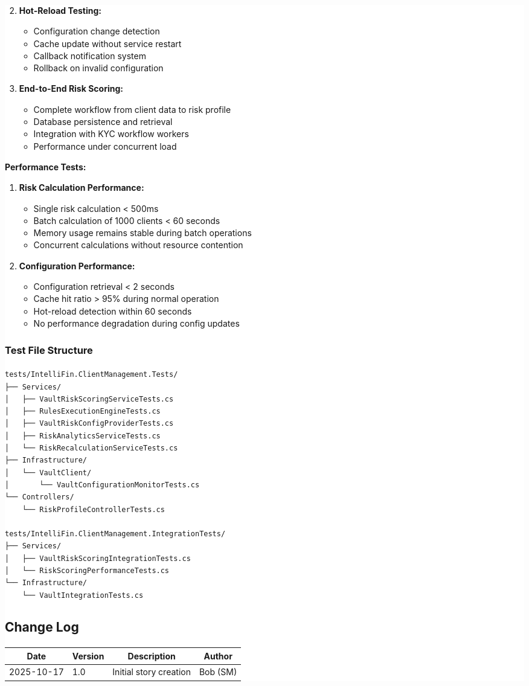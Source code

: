 2. **Hot-Reload Testing:**
   - Configuration change detection
   - Cache update without service restart
   - Callback notification system
   - Rollback on invalid configuration

3. **End-to-End Risk Scoring:**
   - Complete workflow from client data to risk profile
   - Database persistence and retrieval
   - Integration with KYC workflow workers
   - Performance under concurrent load

**Performance Tests:**
1. **Risk Calculation Performance:**
   - Single risk calculation < 500ms
   - Batch calculation of 1000 clients < 60 seconds
   - Memory usage remains stable during batch operations
   - Concurrent calculations without resource contention

2. **Configuration Performance:**
   - Configuration retrieval < 2 seconds
   - Cache hit ratio > 95% during normal operation
   - Hot-reload detection within 60 seconds
   - No performance degradation during config updates

### Test File Structure
```
tests/IntelliFin.ClientManagement.Tests/
├── Services/
│   ├── VaultRiskScoringServiceTests.cs
│   ├── RulesExecutionEngineTests.cs
│   ├── VaultRiskConfigProviderTests.cs
│   ├── RiskAnalyticsServiceTests.cs
│   └── RiskRecalculationServiceTests.cs
├── Infrastructure/
│   └── VaultClient/
│       └── VaultConfigurationMonitorTests.cs
└── Controllers/
    └── RiskProfileControllerTests.cs

tests/IntelliFin.ClientManagement.IntegrationTests/
├── Services/
│   ├── VaultRiskScoringIntegrationTests.cs
│   └── RiskScoringPerformanceTests.cs
└── Infrastructure/
    └── VaultIntegrationTests.cs
```

## Change Log

| Date | Version | Description | Author |
|------|---------|-------------|--------|
| 2025-10-17 | 1.0 | Initial story creation | Bob (SM) |
